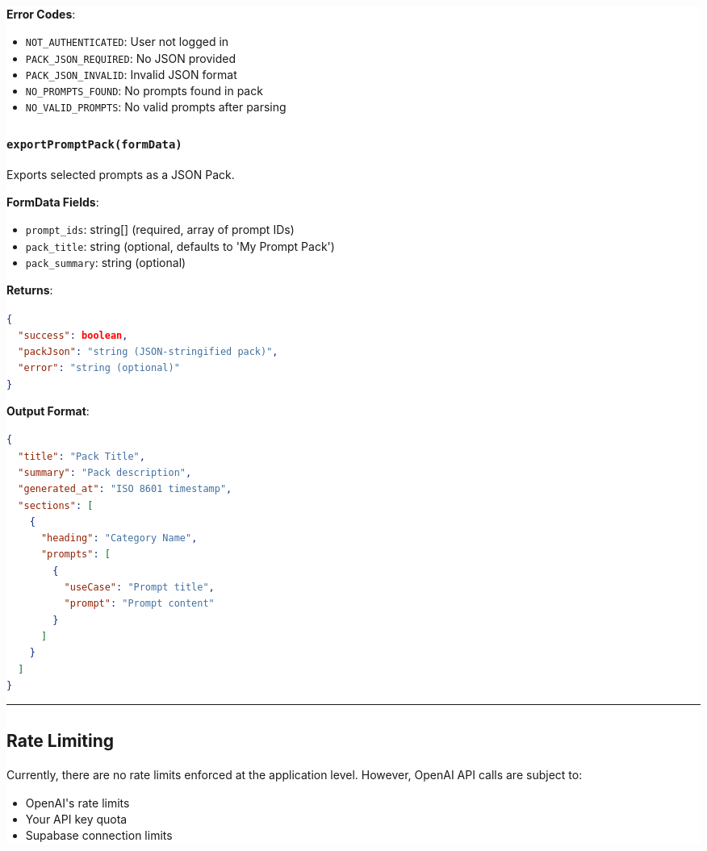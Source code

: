 **Error Codes**:
- `NOT_AUTHENTICATED`: User not logged in
- `PACK_JSON_REQUIRED`: No JSON provided
- `PACK_JSON_INVALID`: Invalid JSON format
- `NO_PROMPTS_FOUND`: No prompts found in pack
- `NO_VALID_PROMPTS`: No valid prompts after parsing

### `exportPromptPack(formData)`

Exports selected prompts as a JSON Pack.

**FormData Fields**:
- `prompt_ids`: string[] (required, array of prompt IDs)
- `pack_title`: string (optional, defaults to 'My Prompt Pack')
- `pack_summary`: string (optional)

**Returns**:
```json
{
  "success": boolean,
  "packJson": "string (JSON-stringified pack)",
  "error": "string (optional)"
}
```

**Output Format**:
```json
{
  "title": "Pack Title",
  "summary": "Pack description",
  "generated_at": "ISO 8601 timestamp",
  "sections": [
    {
      "heading": "Category Name",
      "prompts": [
        {
          "useCase": "Prompt title",
          "prompt": "Prompt content"
        }
      ]
    }
  ]
}
```

---

## Rate Limiting

Currently, there are no rate limits enforced at the application level. However, OpenAI API calls are subject to:
- OpenAI's rate limits
- Your API key quota
- Supabase connection limits
